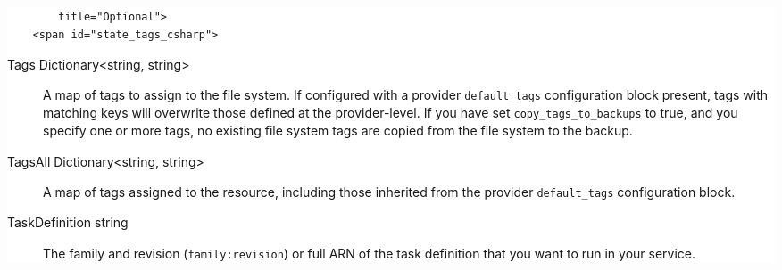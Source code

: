             title="Optional">
        <span id="state_tags_csharp">
<a data-swiftype-name="resource-property" data-swiftype-type="text" href="#state_tags_csharp" style="color: inherit; text-decoration: inherit;">Tags</a>
</span>
        <span class="property-indicator"></span>
        <span class="property-type">Dictionary&lt;string, string&gt;</span>
    </dt>
    <dd><p>A map of tags to assign to the file system. If configured with a provider <code>default_tags</code> configuration block present, tags with matching keys will overwrite those defined at the provider-level. If you have set <code>copy_tags_to_backups</code> to true, and you specify one or more tags, no existing file system tags are copied from the file system to the backup.</p>
</dd><dt class="property-optional"
            title="Optional">
        <span id="state_tagsall_csharp">
<a data-swiftype-name="resource-property" data-swiftype-type="text" href="#state_tagsall_csharp" style="color: inherit; text-decoration: inherit;">Tags<wbr>All</a>
</span>
        <span class="property-indicator"></span>
        <span class="property-type">Dictionary&lt;string, string&gt;</span>
    </dt>
    <dd><p>A map of tags assigned to the resource, including those inherited from the provider <code>default_tags</code> configuration block.</p>
</dd><dt class="property-optional"
            title="Optional">
        <span id="state_taskdefinition_csharp">
<a data-swiftype-name="resource-property" data-swiftype-type="text" href="#state_taskdefinition_csharp" style="color: inherit; text-decoration: inherit;">Task<wbr>Definition</a>
</span>
        <span class="property-indicator"></span>
        <span class="property-type">string</span>
    </dt>
    <dd><p>The family and revision (<code>family:revision</code>) or full ARN of the task definition that you want to run in your service.</p>
</dd><dt class="property-optional"
